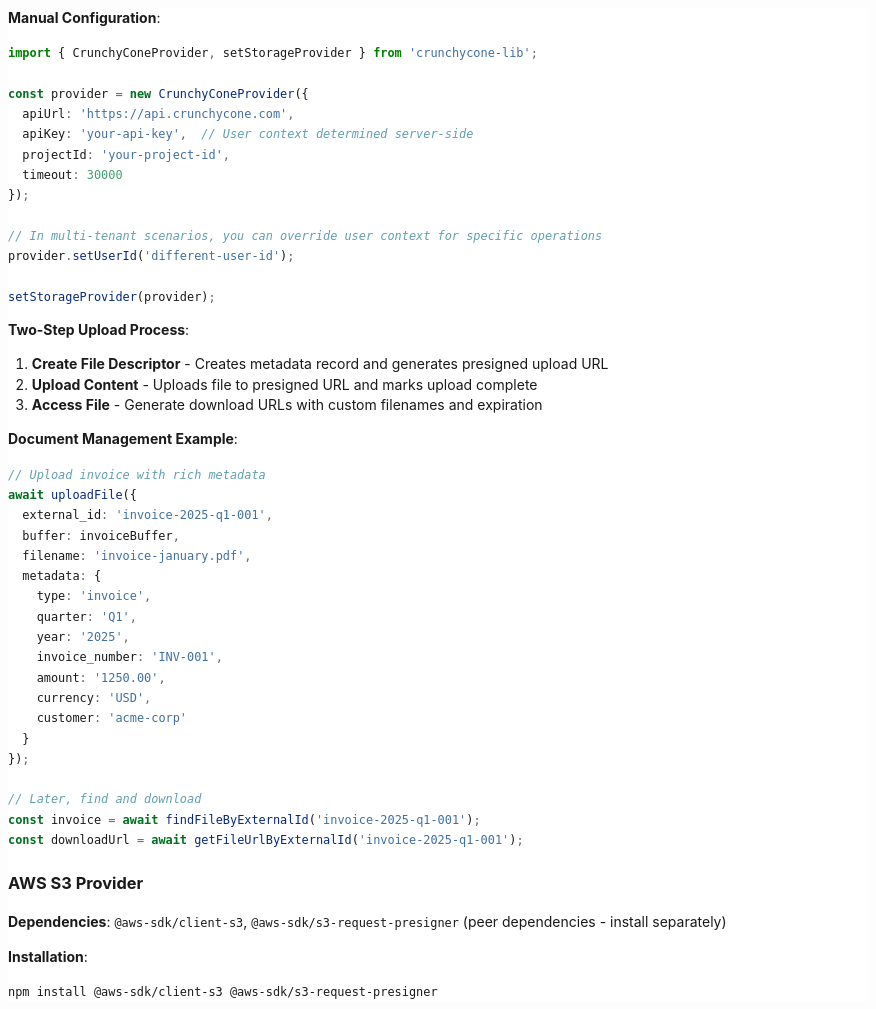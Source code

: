 **Manual Configuration**:
```typescript
import { CrunchyConeProvider, setStorageProvider } from 'crunchycone-lib';

const provider = new CrunchyConeProvider({
  apiUrl: 'https://api.crunchycone.com',
  apiKey: 'your-api-key',  // User context determined server-side
  projectId: 'your-project-id',
  timeout: 30000
});

// In multi-tenant scenarios, you can override user context for specific operations
provider.setUserId('different-user-id');

setStorageProvider(provider);
```

**Two-Step Upload Process**:
1. **Create File Descriptor** - Creates metadata record and generates presigned upload URL
2. **Upload Content** - Uploads file to presigned URL and marks upload complete
3. **Access File** - Generate download URLs with custom filenames and expiration

**Document Management Example**:
```typescript
// Upload invoice with rich metadata
await uploadFile({
  external_id: 'invoice-2025-q1-001',
  buffer: invoiceBuffer,
  filename: 'invoice-january.pdf',
  metadata: {
    type: 'invoice',
    quarter: 'Q1',
    year: '2025',
    invoice_number: 'INV-001',
    amount: '1250.00',
    currency: 'USD',
    customer: 'acme-corp'
  }
});

// Later, find and download
const invoice = await findFileByExternalId('invoice-2025-q1-001');
const downloadUrl = await getFileUrlByExternalId('invoice-2025-q1-001');
```

### AWS S3 Provider

**Dependencies**: `@aws-sdk/client-s3`, `@aws-sdk/s3-request-presigner` (peer dependencies - install separately)

**Installation**:
```bash
npm install @aws-sdk/client-s3 @aws-sdk/s3-request-presigner
```
